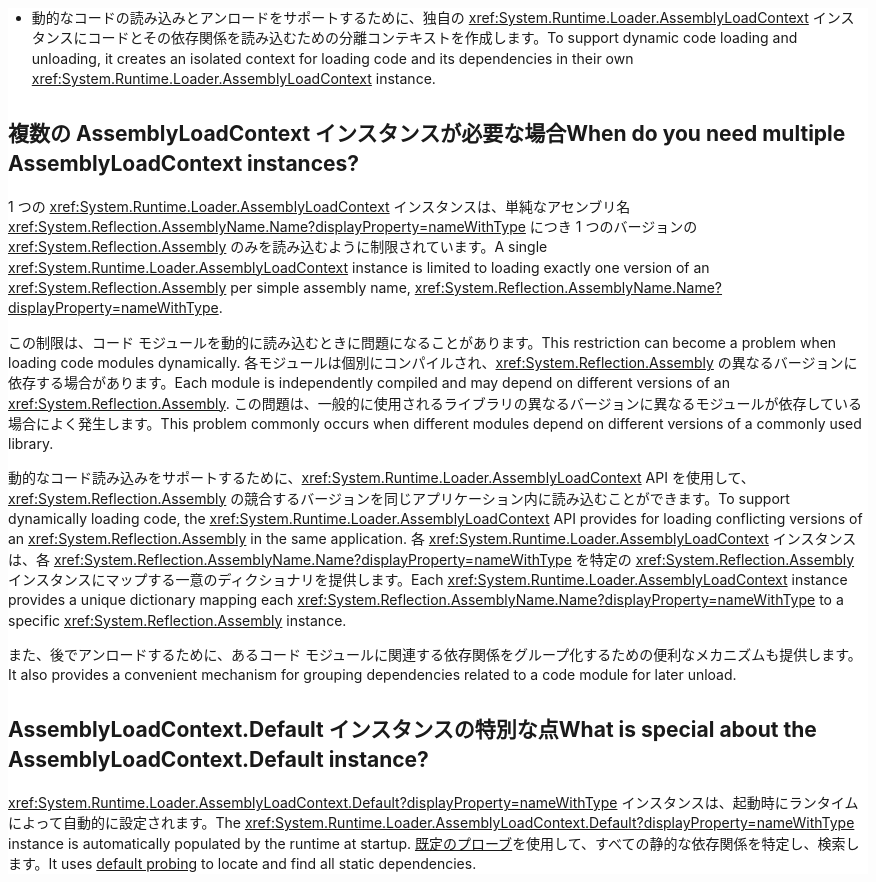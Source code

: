 - <span data-ttu-id="cf90f-112">動的なコードの読み込みとアンロードをサポートするために、独自の <xref:System.Runtime.Loader.AssemblyLoadContext> インスタンスにコードとその依存関係を読み込むための分離コンテキストを作成します。</span><span class="sxs-lookup"><span data-stu-id="cf90f-112">To support dynamic code loading and unloading, it creates an isolated context for loading code and its dependencies in their own <xref:System.Runtime.Loader.AssemblyLoadContext> instance.</span></span>

## <a name="when-do-you-need-multiple-assemblyloadcontext-instances"></a><span data-ttu-id="cf90f-113">複数の AssemblyLoadContext インスタンスが必要な場合</span><span class="sxs-lookup"><span data-stu-id="cf90f-113">When do you need multiple AssemblyLoadContext instances?</span></span>

<span data-ttu-id="cf90f-114">1 つの <xref:System.Runtime.Loader.AssemblyLoadContext> インスタンスは、単純なアセンブリ名 <xref:System.Reflection.AssemblyName.Name?displayProperty=nameWithType> につき 1 つのバージョンの <xref:System.Reflection.Assembly> のみを読み込むように制限されています。</span><span class="sxs-lookup"><span data-stu-id="cf90f-114">A single <xref:System.Runtime.Loader.AssemblyLoadContext> instance is limited to loading exactly one version of an <xref:System.Reflection.Assembly> per simple assembly name, <xref:System.Reflection.AssemblyName.Name?displayProperty=nameWithType>.</span></span>

<span data-ttu-id="cf90f-115">この制限は、コード モジュールを動的に読み込むときに問題になることがあります。</span><span class="sxs-lookup"><span data-stu-id="cf90f-115">This restriction can become a problem when loading code modules dynamically.</span></span> <span data-ttu-id="cf90f-116">各モジュールは個別にコンパイルされ、<xref:System.Reflection.Assembly> の異なるバージョンに依存する場合があります。</span><span class="sxs-lookup"><span data-stu-id="cf90f-116">Each module is independently compiled and may depend on different versions of an <xref:System.Reflection.Assembly>.</span></span> <span data-ttu-id="cf90f-117">この問題は、一般的に使用されるライブラリの異なるバージョンに異なるモジュールが依存している場合によく発生します。</span><span class="sxs-lookup"><span data-stu-id="cf90f-117">This problem commonly occurs when different modules depend on different versions of a commonly used library.</span></span>

<span data-ttu-id="cf90f-118">動的なコード読み込みをサポートするために、<xref:System.Runtime.Loader.AssemblyLoadContext> API を使用して、<xref:System.Reflection.Assembly> の競合するバージョンを同じアプリケーション内に読み込むことができます。</span><span class="sxs-lookup"><span data-stu-id="cf90f-118">To support dynamically loading code, the <xref:System.Runtime.Loader.AssemblyLoadContext> API provides for loading conflicting versions of an <xref:System.Reflection.Assembly> in the same application.</span></span> <span data-ttu-id="cf90f-119">各 <xref:System.Runtime.Loader.AssemblyLoadContext> インスタンスは、各 <xref:System.Reflection.AssemblyName.Name?displayProperty=nameWithType> を特定の <xref:System.Reflection.Assembly> インスタンスにマップする一意のディクショナリを提供します。</span><span class="sxs-lookup"><span data-stu-id="cf90f-119">Each <xref:System.Runtime.Loader.AssemblyLoadContext> instance provides a unique dictionary mapping each <xref:System.Reflection.AssemblyName.Name?displayProperty=nameWithType> to a specific <xref:System.Reflection.Assembly> instance.</span></span>

<span data-ttu-id="cf90f-120">また、後でアンロードするために、あるコード モジュールに関連する依存関係をグループ化するための便利なメカニズムも提供します。</span><span class="sxs-lookup"><span data-stu-id="cf90f-120">It also provides a convenient mechanism for grouping dependencies related to a code module for later unload.</span></span>

## <a name="what-is-special-about-the-assemblyloadcontextdefault-instance"></a><span data-ttu-id="cf90f-121">AssemblyLoadContext.Default インスタンスの特別な点</span><span class="sxs-lookup"><span data-stu-id="cf90f-121">What is special about the AssemblyLoadContext.Default instance?</span></span>

<span data-ttu-id="cf90f-122"><xref:System.Runtime.Loader.AssemblyLoadContext.Default?displayProperty=nameWithType> インスタンスは、起動時にランタイムによって自動的に設定されます。</span><span class="sxs-lookup"><span data-stu-id="cf90f-122">The <xref:System.Runtime.Loader.AssemblyLoadContext.Default?displayProperty=nameWithType> instance is automatically populated by the runtime at startup.</span></span>  <span data-ttu-id="cf90f-123">[既定のプローブ](default-probing.md)を使用して、すべての静的な依存関係を特定し、検索します。</span><span class="sxs-lookup"><span data-stu-id="cf90f-123">It uses [default probing](default-probing.md) to locate and find all static dependencies.</span></span>
